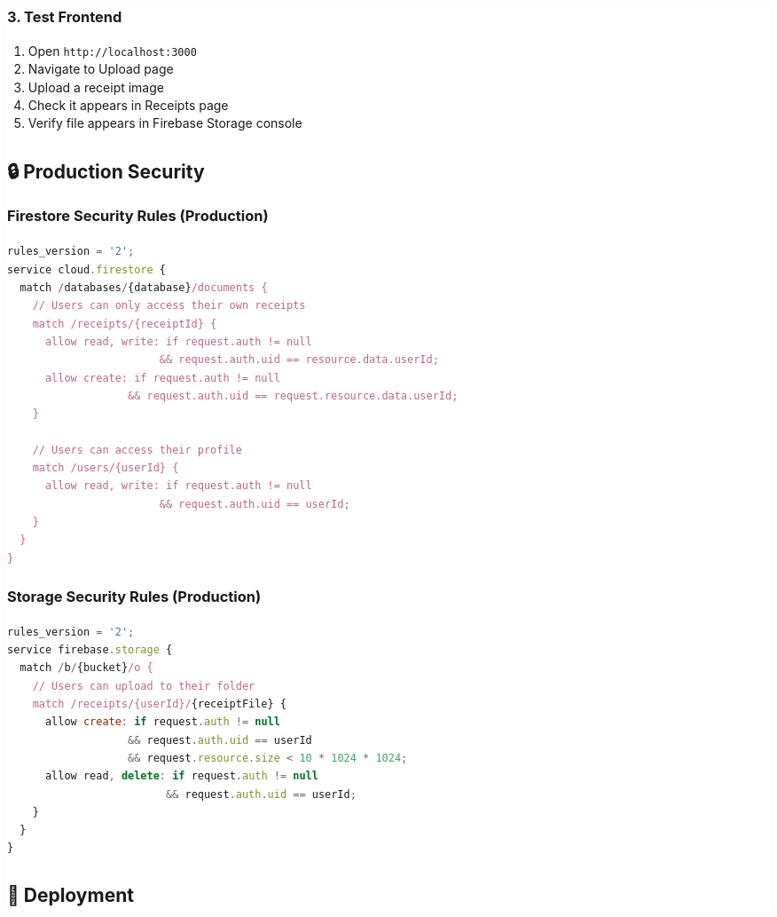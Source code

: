 ### 3. Test Frontend

1. Open `http://localhost:3000`
2. Navigate to Upload page
3. Upload a receipt image
4. Check it appears in Receipts page
5. Verify file appears in Firebase Storage console

## 🔒 Production Security

### Firestore Security Rules (Production)

```javascript
rules_version = '2';
service cloud.firestore {
  match /databases/{database}/documents {
    // Users can only access their own receipts
    match /receipts/{receiptId} {
      allow read, write: if request.auth != null 
                        && request.auth.uid == resource.data.userId;
      allow create: if request.auth != null 
                   && request.auth.uid == request.resource.data.userId;
    }
    
    // Users can access their profile
    match /users/{userId} {
      allow read, write: if request.auth != null 
                        && request.auth.uid == userId;
    }
  }
}
```

### Storage Security Rules (Production)

```javascript
rules_version = '2';
service firebase.storage {
  match /b/{bucket}/o {
    // Users can upload to their folder
    match /receipts/{userId}/{receiptFile} {
      allow create: if request.auth != null 
                   && request.auth.uid == userId
                   && request.resource.size < 10 * 1024 * 1024;
      allow read, delete: if request.auth != null 
                         && request.auth.uid == userId;
    }
  }
}
```

## 🚢 Deployment

